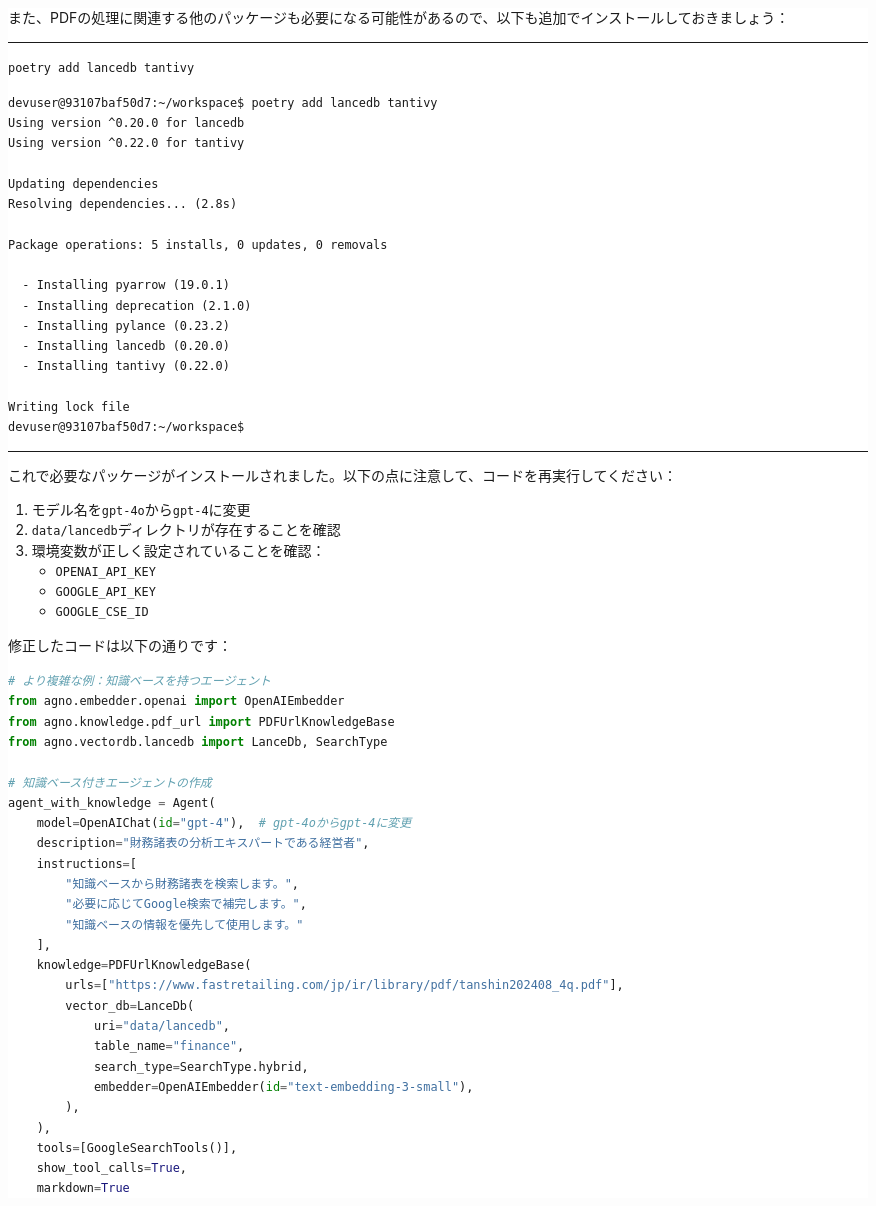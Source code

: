 また、PDFの処理に関連する他のパッケージも必要になる可能性があるので、以下も追加でインストールしておきましょう：

---

```bash
poetry add lancedb tantivy
```

```
devuser@93107baf50d7:~/workspace$ poetry add lancedb tantivy
Using version ^0.20.0 for lancedb
Using version ^0.22.0 for tantivy

Updating dependencies
Resolving dependencies... (2.8s)

Package operations: 5 installs, 0 updates, 0 removals

  - Installing pyarrow (19.0.1)
  - Installing deprecation (2.1.0)
  - Installing pylance (0.23.2)
  - Installing lancedb (0.20.0)
  - Installing tantivy (0.22.0)

Writing lock file
devuser@93107baf50d7:~/workspace$
```

---

これで必要なパッケージがインストールされました。以下の点に注意して、コードを再実行してください：

1. モデル名を`gpt-4o`から`gpt-4`に変更
2. `data/lancedb`ディレクトリが存在することを確認
3. 環境変数が正しく設定されていることを確認：
   - `OPENAI_API_KEY`
   - `GOOGLE_API_KEY`
   - `GOOGLE_CSE_ID`

修正したコードは以下の通りです：

```python
# より複雑な例：知識ベースを持つエージェント
from agno.embedder.openai import OpenAIEmbedder
from agno.knowledge.pdf_url import PDFUrlKnowledgeBase
from agno.vectordb.lancedb import LanceDb, SearchType

# 知識ベース付きエージェントの作成
agent_with_knowledge = Agent(
    model=OpenAIChat(id="gpt-4"),  # gpt-4oからgpt-4に変更
    description="財務諸表の分析エキスパートである経営者",
    instructions=[
        "知識ベースから財務諸表を検索します。",
        "必要に応じてGoogle検索で補完します。",
        "知識ベースの情報を優先して使用します。"
    ],
    knowledge=PDFUrlKnowledgeBase(
        urls=["https://www.fastretailing.com/jp/ir/library/pdf/tanshin202408_4q.pdf"],
        vector_db=LanceDb(
            uri="data/lancedb",
            table_name="finance",
            search_type=SearchType.hybrid,
            embedder=OpenAIEmbedder(id="text-embedding-3-small"),
        ),
    ),
    tools=[GoogleSearchTools()],
    show_tool_calls=True,
    markdown=True
```